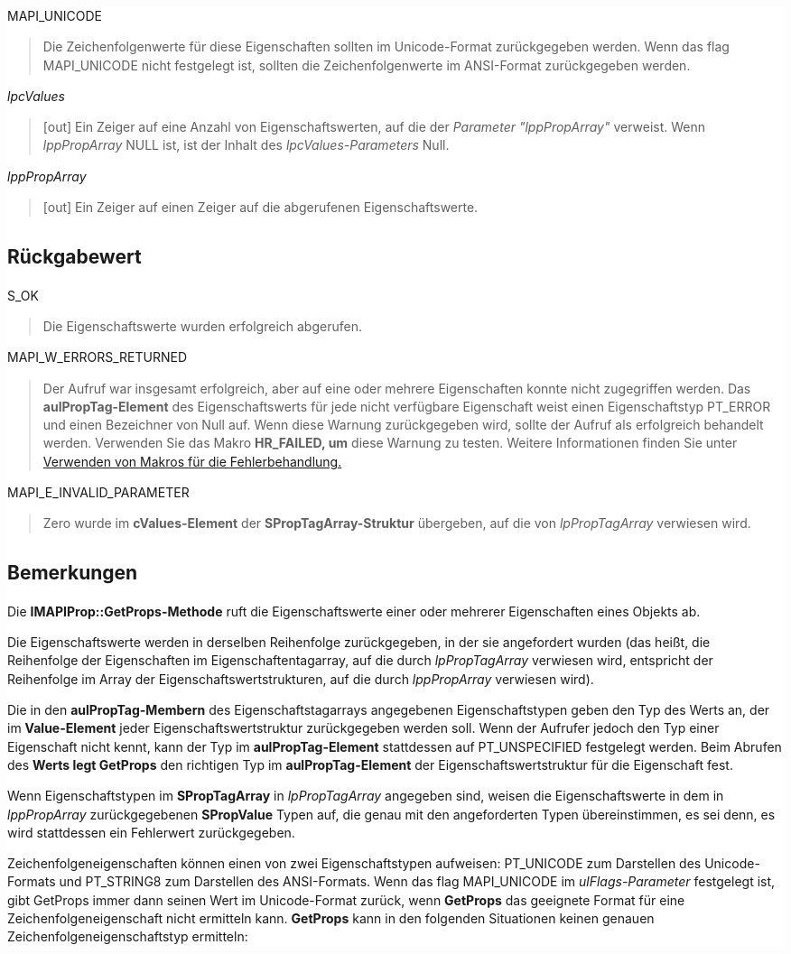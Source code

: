 MAPI_UNICODE 
  
> Die Zeichenfolgenwerte für diese Eigenschaften sollten im Unicode-Format zurückgegeben werden. Wenn das flag MAPI_UNICODE nicht festgelegt ist, sollten die Zeichenfolgenwerte im ANSI-Format zurückgegeben werden.
    
 _lpcValues_
  
> [out] Ein Zeiger auf eine Anzahl von Eigenschaftswerten, auf die der  _Parameter "lppPropArray"_ verweist. Wenn  _lppPropArray_ NULL ist, ist der Inhalt des  _lpcValues-Parameters_ Null. 
    
 _lppPropArray_
  
> [out] Ein Zeiger auf einen Zeiger auf die abgerufenen Eigenschaftswerte.
    
## <a name="return-value"></a>Rückgabewert

S_OK 
  
> Die Eigenschaftswerte wurden erfolgreich abgerufen.
    
MAPI_W_ERRORS_RETURNED 
  
> Der Aufruf war insgesamt erfolgreich, aber auf eine oder mehrere Eigenschaften konnte nicht zugegriffen werden. Das **aulPropTag-Element** des Eigenschaftswerts für jede nicht verfügbare Eigenschaft weist einen Eigenschaftstyp PT_ERROR und einen Bezeichner von Null auf. Wenn diese Warnung zurückgegeben wird, sollte der Aufruf als erfolgreich behandelt werden. Verwenden Sie das Makro **HR_FAILED, um** diese Warnung zu testen. Weitere Informationen finden Sie unter [Verwenden von Makros für die Fehlerbehandlung.](using-macros-for-error-handling.md)
    
MAPI_E_INVALID_PARAMETER 
  
> Zero wurde im **cValues-Element** der **SPropTagArray-Struktur** übergeben, auf die von  _lpPropTagArray_ verwiesen wird.
    
## <a name="remarks"></a>Bemerkungen

Die **IMAPIProp::GetProps-Methode** ruft die Eigenschaftswerte einer oder mehrerer Eigenschaften eines Objekts ab. 
  
Die Eigenschaftswerte werden in derselben Reihenfolge zurückgegeben, in der sie angefordert wurden (das heißt, die Reihenfolge der Eigenschaften im Eigenschaftentagarray, auf die durch  _lpPropTagArray_ verwiesen wird, entspricht der Reihenfolge im Array der Eigenschaftswertstrukturen, auf die durch  _lppPropArray_ verwiesen wird). 
  
Die in den **aulPropTag-Membern** des Eigenschaftstagarrays angegebenen Eigenschaftstypen geben den Typ des Werts an, der im **Value-Element** jeder Eigenschaftswertstruktur zurückgegeben werden soll. Wenn der Aufrufer jedoch den Typ einer Eigenschaft nicht kennt, kann der Typ im **aulPropTag-Element** stattdessen auf PT_UNSPECIFIED festgelegt werden. Beim Abrufen des **Werts legt GetProps** den richtigen Typ im **aulPropTag-Element** der Eigenschaftswertstruktur für die Eigenschaft fest. 
  
Wenn Eigenschaftstypen im **SPropTagArray** in _lpPropTagArray_ angegeben sind, weisen die Eigenschaftswerte in dem in _lppPropArray_ zurückgegebenen **SPropValue** Typen auf, die genau mit den angeforderten Typen übereinstimmen, es sei denn, es wird stattdessen ein Fehlerwert zurückgegeben. 
  
Zeichenfolgeneigenschaften können einen von zwei Eigenschaftstypen aufweisen: PT_UNICODE zum Darstellen des Unicode-Formats und PT_STRING8 zum Darstellen des ANSI-Formats. Wenn das flag MAPI_UNICODE im  _ulFlags-Parameter_ festgelegt ist, gibt GetProps immer dann seinen Wert im Unicode-Format zurück, wenn **GetProps** das geeignete Format für eine Zeichenfolgeneigenschaft nicht ermitteln kann. **GetProps** kann in den folgenden Situationen keinen genauen Zeichenfolgeneigenschaftstyp ermitteln: 
  